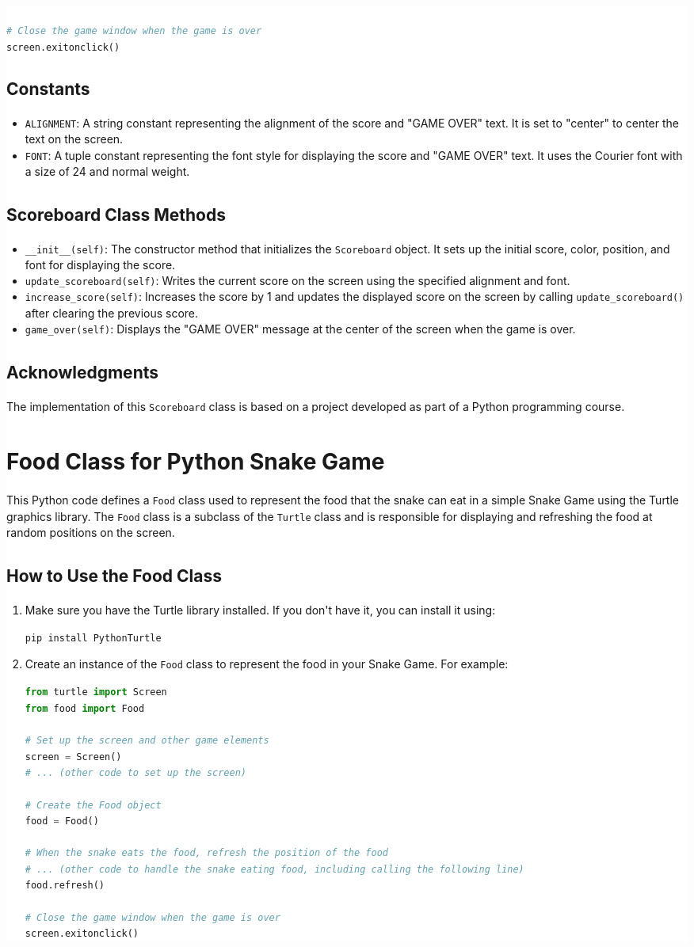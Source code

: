    ```python

   # Close the game window when the game is over
   screen.exitonclick()
   ```

## Constants

- `ALIGNMENT`: A string constant representing the alignment of the score and "GAME OVER" text. It is set to "center" to center the text on the screen.
- `FONT`: A tuple constant representing the font style for displaying the score and "GAME OVER" text. It uses the Courier font with a size of 24 and normal weight.

## Scoreboard Class Methods

- `__init__(self)`: The constructor method that initializes the `Scoreboard` object. It sets up the initial score, color, position, and font for displaying the score.
- `update_scoreboard(self)`: Writes the current score on the screen using the specified alignment and font.
- `increase_score(self)`: Increases the score by 1 and updates the displayed score on the screen by calling `update_scoreboard()` after clearing the previous score.
- `game_over(self)`: Displays the "GAME OVER" message at the center of the screen when the game is over.

## Acknowledgments

The implementation of this `Scoreboard` class is based on a project developed as part of a Python programming course.



# Food Class for Python Snake Game

This Python code defines a `Food` class used to represent the food that the snake can eat in a simple Snake Game using the Turtle graphics library. The `Food` class is a subclass of the `Turtle` class and is responsible for displaying and refreshing the food at random positions on the screen.

## How to Use the Food Class

1. Make sure you have the Turtle library installed. If you don't have it, you can install it using:

   ```bash
   pip install PythonTurtle
   ```

2. Create an instance of the `Food` class to represent the food in your Snake Game. For example:

   ```python
   from turtle import Screen
   from food import Food

   # Set up the screen and other game elements
   screen = Screen()
   # ... (other code to set up the screen)

   # Create the Food object
   food = Food()

   # When the snake eats the food, refresh the position of the food
   # ... (other code to handle the snake eating food, including calling the following line)
   food.refresh()

   # Close the game window when the game is over
   screen.exitonclick()
   ```
